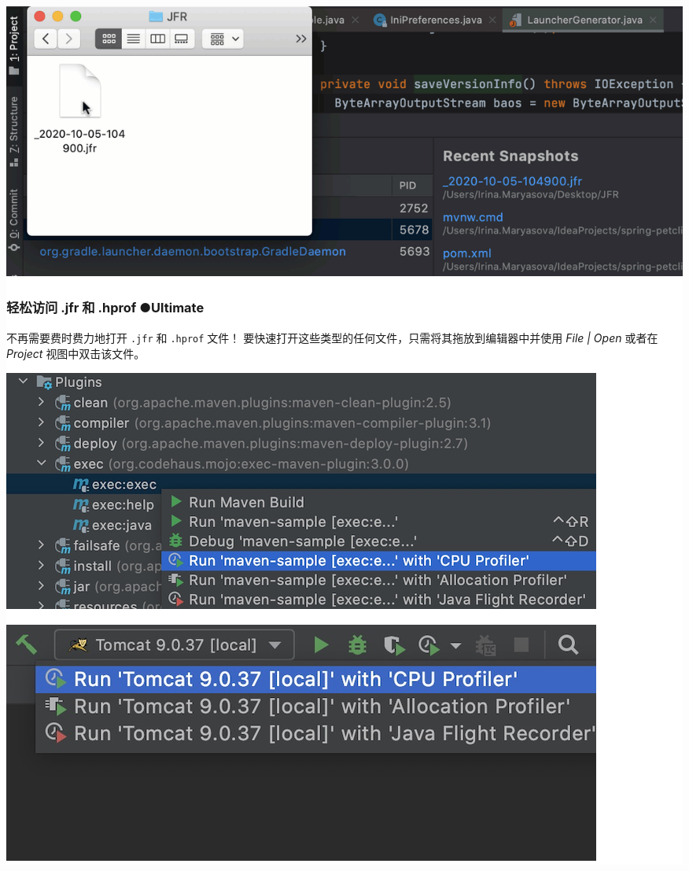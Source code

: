 ![Jfr 和 hprof 拖放](resource\1616511228-45085d1e90fdd5bb15a9e23c75d2650c.gif)

### 轻松访问 .jfr 和 .hprof ●Ultimate

不再需要费时费力地打开 `.jfr` 和 `.hprof` 文件！ 要快速打开这些类型的任何文件，只需将其拖放到编辑器中并使用 _File | Open_ 或者在 _Project_ 视图中双击该文件。

![分析 Maven 运行配置](resource\1616511228-028d54d899feb39cae15f378d0b18045.png)

![分析 Maven 运行配置](resource\profile_tomcat.png)
